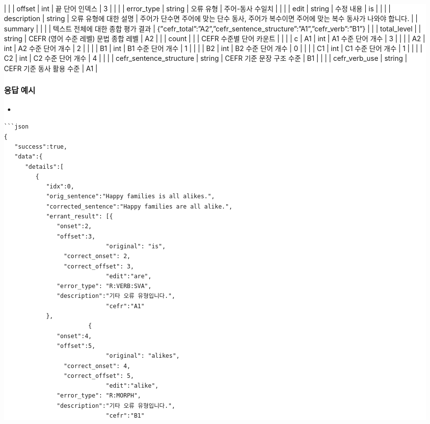 |  |  | offset | int | 끝 단어 인덱스 | 3 |
|  |  | error_type | string | 오류 유형 | 주어-동사 수일치 |
|  |  | edit | string | 수정 내용 | is |
|  |  | description | string | 오류 유형에 대한 설명 | 주어가 단수면 주어에 맞는 단수 동사, 주어가 복수이면 주어에 맞는 복수 동사가 나와야 합니다. |
| summary |  |  |  | 텍스트 전체에 대한 종합 평가 결과 | {”cefr_total”:”A2”,”cefr_sentence_structure”:”A1”,”cefr_verb”:”B1”} |
|  | total_level |  | string | CEFR (영어 수준 레벨) 문법 종합 레벨 | A2 |
|  | count |  |  | CEFR 수준별 단어 카운트 |  |
|  | c | A1 | int | A1 수준 단어 개수 | 3 |
|  |  | A2 | int | A2 수준 단어 개수 | 2 |
|  |  | B1 | int | B1 수준 단어 개수 | 1 |
|  |  | B2 | int | B2 수준 단어 개수 | 0 |
|  |  | C1 | int | C1 수준 단어 개수 | 1 |
|  |  | C2 | int | C2 수준 단어 개수 | 4 |
|  |  | cefr_sentence_structure | string | CEFR 기준 문장 구조 수준 | B1 |
|  |  | cefr_verb_use | string | CEFR 기준 동사 활용 수준 | A1 |

### 응답 예시

- 
    
    ```json
    {
       "success":true,
       "data":{
          "details":[
             {
                "idx":0,
                "orig_sentence":"Happy families is all alikes.",
                "corrected_sentence":"Happy families are all alike.",
                "errant_result": [{
                   "onset":2,
                   "offset":3,
    							 "original": "is", 
    	             "correct_onset": 2, 
    	             "correct_offset": 3,
    							 "edit":"are", 
                   "error_type": "R:VERB:SVA",
                   "description":"기타 오류 유형입니다.",
    							 "cefr":"A1"
                },
    						{
                   "onset":4,
                   "offset":5,
    							 "original": "alikes", 
    	             "correct_onset": 4, 
    	             "correct_offset": 5,
    							 "edit":"alike", 
                   "error_type": "R:MORPH",
                   "description":"기타 오류 유형입니다.",
    							 "cefr":"B1"
    	